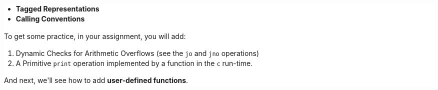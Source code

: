 * **Tagged Representations**
* **Calling Conventions**

To get some practice, in your assignment, you will add:

1. Dynamic Checks for Arithmetic Overflows (see the `jo` and `jno` operations)
2. A Primitive `print` operation implemented by a function in the `c` run-time.

And next, we'll see how to add **user-defined functions**.
